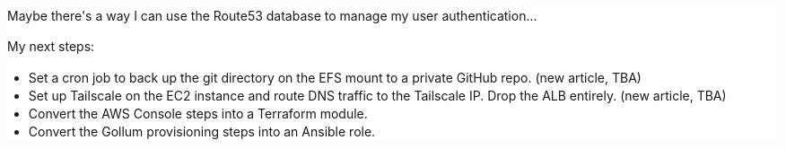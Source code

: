 Maybe there's a way I can use the Route53 database to manage my user authentication...

My next steps:

- Set a cron job to back up the git directory on the EFS mount to a private GitHub repo. (new article, TBA)
- Set up Tailscale on the EC2 instance and route DNS traffic to the Tailscale IP. Drop the ALB entirely. (new article, TBA)
- Convert the AWS Console steps into a Terraform module.
- Convert the Gollum provisioning steps into an Ansible role.

[alb-cognito]: https://aws.amazon.com/blogs/aws/built-in-authentication-in-alb/
[cloudcraft]: https://cloudcraft.co/
[cognito pricing]: https://aws.amazon.com/cognito/pricing/
[create user pool]: https://console.aws.amazon.com/cognito/users/?region=us-east-1#/pool/new/create?_k=5zcumj
[ecppt]: https://www.elearnsecurity.com/certification/ecppt/
[ec2 creation]: https://console.aws.amazon.com/ec2/v2/home?region=us-east-1#LaunchInstanceWizard:
[efs console]: https://console.aws.amazon.com/efs/home?region=us-east-1#/filesystems
[efs pricing]: https://aws.amazon.com/efs/pricing/
[gollum]: https://github.com/gollum/gollum
[gollum config]: https://github.com/gollum/gollum#configuration
[htb]: https://www.hackthebox.eu/
[lb creation]: https://console.aws.amazon.com/ec2/v2/home?region=us-east-1#SelectCreateELBWizard:
[lb list]: https://console.aws.amazon.com/ec2/v2/home?region=us-east-1#LoadBalancers:sort=loadBalancerName
[lb pricing]: https://aws.amazon.com/elasticloadbalancing/pricing/
[mark up]: https://github.com/gollum/gollum/wiki#criticmarkup-annotations
[math]: https://github.com/gollum/gollum/wiki#mathematics
[oscp]: https://www.offensive-security.com/pwk-oscp/
[sg settings]: https://console.aws.amazon.com/ec2/v2/home?region=us-east-1#SecurityGroups:
[tailscale]: https://tailscale.com/
[uml]: https://github.com/gollum/gollum/wiki#plantuml-diagrams
[wireguard]: https://www.wireguard.com/
[xmind]: https://www.xmind.net/   
